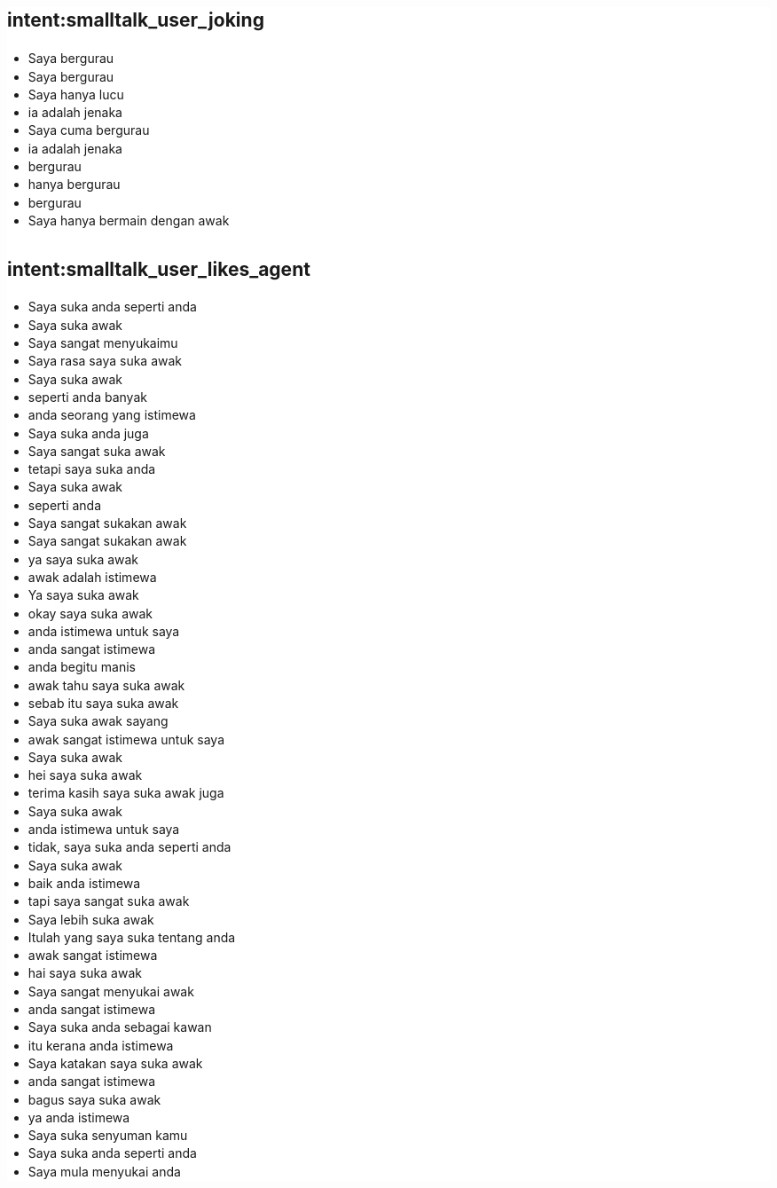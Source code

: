 ## intent:smalltalk_user_joking
- Saya bergurau
- Saya bergurau
- Saya hanya lucu
- ia adalah jenaka
- Saya cuma bergurau
- ia adalah jenaka
- bergurau
- hanya bergurau
- bergurau
- Saya hanya bermain dengan awak

## intent:smalltalk_user_likes_agent
- Saya suka anda seperti anda
- Saya suka awak
- Saya sangat menyukaimu
- Saya rasa saya suka awak
- Saya suka awak
- seperti anda banyak
- anda seorang yang istimewa
- Saya suka anda juga
- Saya sangat suka awak
- tetapi saya suka anda
- Saya suka awak
- seperti anda
- Saya sangat sukakan awak
- Saya sangat sukakan awak
- ya saya suka awak
- awak adalah istimewa
- Ya saya suka awak
- okay saya suka awak
- anda istimewa untuk saya
- anda sangat istimewa
- anda begitu manis
- awak tahu saya suka awak
- sebab itu saya suka awak
- Saya suka awak sayang
- awak sangat istimewa untuk saya
- Saya suka awak
- hei saya suka awak
- terima kasih saya suka awak juga
- Saya suka awak
- anda istimewa untuk saya
- tidak, saya suka anda seperti anda
- Saya suka awak
- baik anda istimewa
- tapi saya sangat suka awak
- Saya lebih suka awak
- Itulah yang saya suka tentang anda
- awak sangat istimewa
- hai saya suka awak
- Saya sangat menyukai awak
- anda sangat istimewa
- Saya suka anda sebagai kawan
- itu kerana anda istimewa
- Saya katakan saya suka awak
- anda sangat istimewa
- bagus saya suka awak
- ya anda istimewa
- Saya suka senyuman kamu
- Saya suka anda seperti anda
- Saya mula menyukai anda